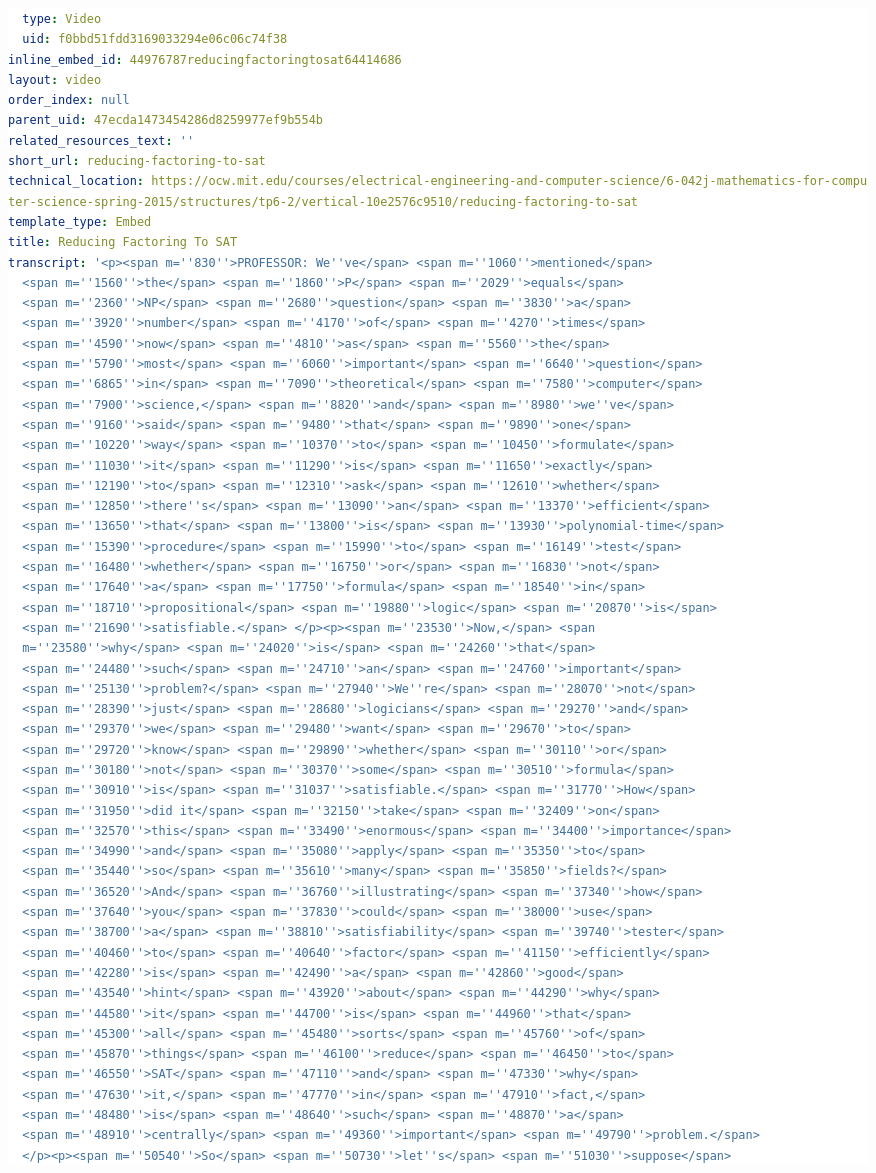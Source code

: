 ```yaml
  type: Video
  uid: f0bbd51fdd3169033294e06c06c74f38
inline_embed_id: 44976787reducingfactoringtosat64414686
layout: video
order_index: null
parent_uid: 47ecda1473454286d8259977ef9b554b
related_resources_text: ''
short_url: reducing-factoring-to-sat
technical_location: https://ocw.mit.edu/courses/electrical-engineering-and-computer-science/6-042j-mathematics-for-computer-science-spring-2015/structures/tp6-2/vertical-10e2576c9510/reducing-factoring-to-sat
template_type: Embed
title: Reducing Factoring To SAT
transcript: '<p><span m=''830''>PROFESSOR: We''ve</span> <span m=''1060''>mentioned</span>
  <span m=''1560''>the</span> <span m=''1860''>P</span> <span m=''2029''>equals</span>
  <span m=''2360''>NP</span> <span m=''2680''>question</span> <span m=''3830''>a</span>
  <span m=''3920''>number</span> <span m=''4170''>of</span> <span m=''4270''>times</span>
  <span m=''4590''>now</span> <span m=''4810''>as</span> <span m=''5560''>the</span>
  <span m=''5790''>most</span> <span m=''6060''>important</span> <span m=''6640''>question</span>
  <span m=''6865''>in</span> <span m=''7090''>theoretical</span> <span m=''7580''>computer</span>
  <span m=''7900''>science,</span> <span m=''8820''>and</span> <span m=''8980''>we''ve</span>
  <span m=''9160''>said</span> <span m=''9480''>that</span> <span m=''9890''>one</span>
  <span m=''10220''>way</span> <span m=''10370''>to</span> <span m=''10450''>formulate</span>
  <span m=''11030''>it</span> <span m=''11290''>is</span> <span m=''11650''>exactly</span>
  <span m=''12190''>to</span> <span m=''12310''>ask</span> <span m=''12610''>whether</span>
  <span m=''12850''>there''s</span> <span m=''13090''>an</span> <span m=''13370''>efficient</span>
  <span m=''13650''>that</span> <span m=''13800''>is</span> <span m=''13930''>polynomial-time</span>
  <span m=''15390''>procedure</span> <span m=''15990''>to</span> <span m=''16149''>test</span>
  <span m=''16480''>whether</span> <span m=''16750''>or</span> <span m=''16830''>not</span>
  <span m=''17640''>a</span> <span m=''17750''>formula</span> <span m=''18540''>in</span>
  <span m=''18710''>propositional</span> <span m=''19880''>logic</span> <span m=''20870''>is</span>
  <span m=''21690''>satisfiable.</span> </p><p><span m=''23530''>Now,</span> <span
  m=''23580''>why</span> <span m=''24020''>is</span> <span m=''24260''>that</span>
  <span m=''24480''>such</span> <span m=''24710''>an</span> <span m=''24760''>important</span>
  <span m=''25130''>problem?</span> <span m=''27940''>We''re</span> <span m=''28070''>not</span>
  <span m=''28390''>just</span> <span m=''28680''>logicians</span> <span m=''29270''>and</span>
  <span m=''29370''>we</span> <span m=''29480''>want</span> <span m=''29670''>to</span>
  <span m=''29720''>know</span> <span m=''29890''>whether</span> <span m=''30110''>or</span>
  <span m=''30180''>not</span> <span m=''30370''>some</span> <span m=''30510''>formula</span>
  <span m=''30910''>is</span> <span m=''31037''>satisfiable.</span> <span m=''31770''>How</span>
  <span m=''31950''>did it</span> <span m=''32150''>take</span> <span m=''32409''>on</span>
  <span m=''32570''>this</span> <span m=''33490''>enormous</span> <span m=''34400''>importance</span>
  <span m=''34990''>and</span> <span m=''35080''>apply</span> <span m=''35350''>to</span>
  <span m=''35440''>so</span> <span m=''35610''>many</span> <span m=''35850''>fields?</span>
  <span m=''36520''>And</span> <span m=''36760''>illustrating</span> <span m=''37340''>how</span>
  <span m=''37640''>you</span> <span m=''37830''>could</span> <span m=''38000''>use</span>
  <span m=''38700''>a</span> <span m=''38810''>satisfiability</span> <span m=''39740''>tester</span>
  <span m=''40460''>to</span> <span m=''40640''>factor</span> <span m=''41150''>efficiently</span>
  <span m=''42280''>is</span> <span m=''42490''>a</span> <span m=''42860''>good</span>
  <span m=''43540''>hint</span> <span m=''43920''>about</span> <span m=''44290''>why</span>
  <span m=''44580''>it</span> <span m=''44700''>is</span> <span m=''44960''>that</span>
  <span m=''45300''>all</span> <span m=''45480''>sorts</span> <span m=''45760''>of</span>
  <span m=''45870''>things</span> <span m=''46100''>reduce</span> <span m=''46450''>to</span>
  <span m=''46550''>SAT</span> <span m=''47110''>and</span> <span m=''47330''>why</span>
  <span m=''47630''>it,</span> <span m=''47770''>in</span> <span m=''47910''>fact,</span>
  <span m=''48480''>is</span> <span m=''48640''>such</span> <span m=''48870''>a</span>
  <span m=''48910''>centrally</span> <span m=''49360''>important</span> <span m=''49790''>problem.</span>
  </p><p><span m=''50540''>So</span> <span m=''50730''>let''s</span> <span m=''51030''>suppose</span>
```